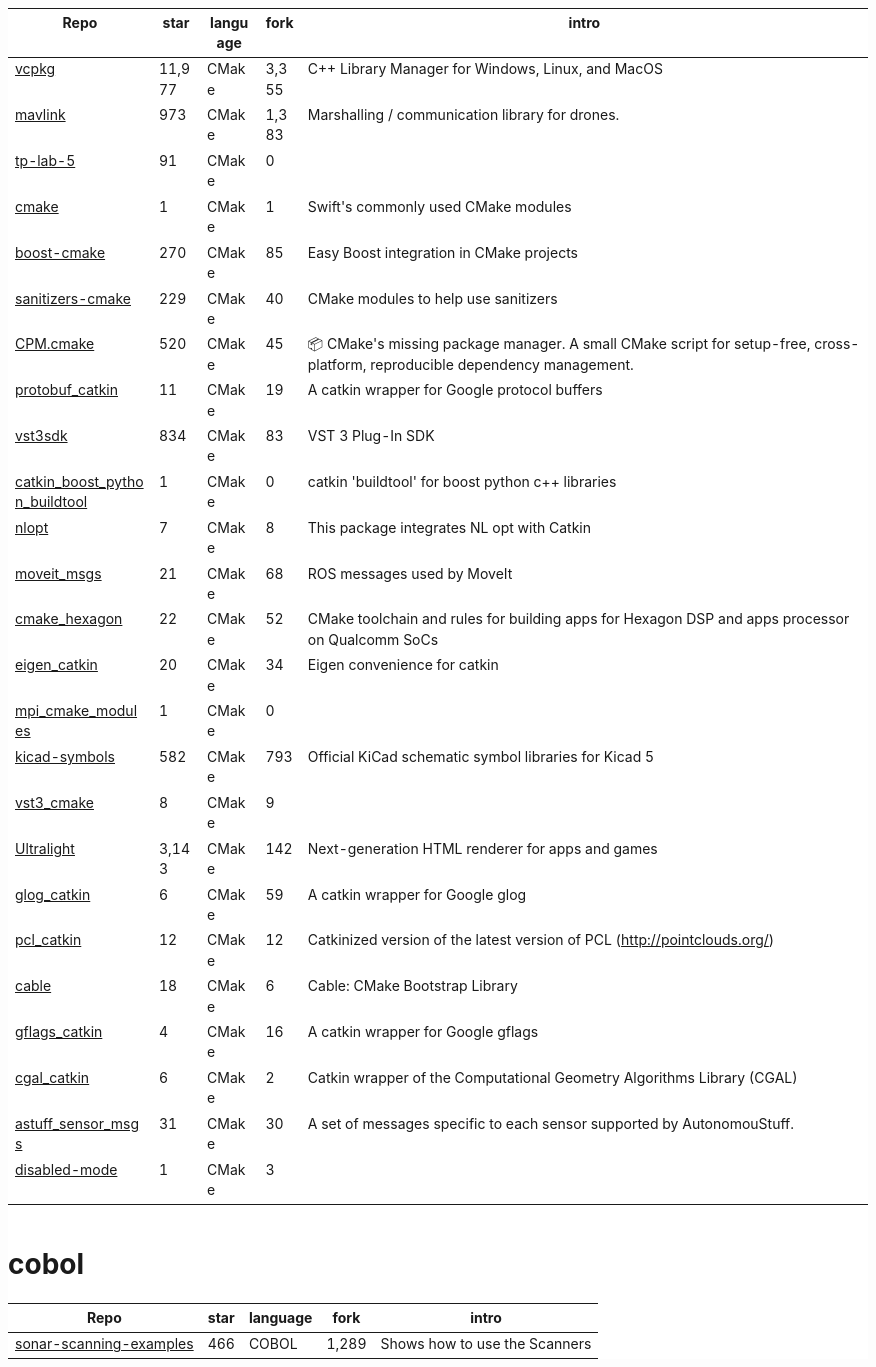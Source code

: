 Repo|star|language|fork|intro
-|-|-|-|-
[vcpkg](https://hub.fastgit.org//microsoft/vcpkg)|11,977|CMake|3,355|C++ Library Manager for Windows, Linux, and MacOS
[mavlink](https://hub.fastgit.org//mavlink/mavlink)|973|CMake|1,383|Marshalling / communication library for drones.
[tp-lab-5](https://hub.fastgit.org//HSE-CS/tp-lab-5)|91|CMake|0|
[cmake](https://hub.fastgit.org//swift-nav/cmake)|1|CMake|1|Swift's commonly used CMake modules
[boost-cmake](https://hub.fastgit.org//Orphis/boost-cmake)|270|CMake|85|Easy Boost integration in CMake projects
[sanitizers-cmake](https://hub.fastgit.org//arsenm/sanitizers-cmake)|229|CMake|40|CMake modules to help use sanitizers
[CPM.cmake](https://hub.fastgit.org//cpm-cmake/CPM.cmake)|520|CMake|45|📦 CMake's missing package manager. A small CMake script for setup-free, cross-platform, reproducible dependency management.
[protobuf_catkin](https://hub.fastgit.org//ethz-asl/protobuf_catkin)|11|CMake|19|A catkin wrapper for Google protocol buffers
[vst3sdk](https://hub.fastgit.org//steinbergmedia/vst3sdk)|834|CMake|83|VST 3 Plug-In SDK
[catkin_boost_python_buildtool](https://hub.fastgit.org//ethz-asl/catkin_boost_python_buildtool)|1|CMake|0|catkin 'buildtool' for boost python c++ libraries
[nlopt](https://hub.fastgit.org//ethz-asl/nlopt)|7|CMake|8|This package integrates NL opt with Catkin
[moveit_msgs](https://hub.fastgit.org//ros-planning/moveit_msgs)|21|CMake|68|ROS messages used by MoveIt
[cmake_hexagon](https://hub.fastgit.org//ATLFlight/cmake_hexagon)|22|CMake|52|CMake toolchain and rules for building apps for Hexagon DSP and apps processor on Qualcomm SoCs
[eigen_catkin](https://hub.fastgit.org//ethz-asl/eigen_catkin)|20|CMake|34|Eigen convenience for catkin
[mpi_cmake_modules](https://hub.fastgit.org//machines-in-motion/mpi_cmake_modules)|1|CMake|0|
[kicad-symbols](https://hub.fastgit.org//KiCad/kicad-symbols)|582|CMake|793|Official KiCad schematic symbol libraries for Kicad 5
[vst3_cmake](https://hub.fastgit.org//steinbergmedia/vst3_cmake)|8|CMake|9|
[Ultralight](https://hub.fastgit.org//ultralight-ux/Ultralight)|3,143|CMake|142|Next-generation HTML renderer for apps and games
[glog_catkin](https://hub.fastgit.org//ethz-asl/glog_catkin)|6|CMake|59|A catkin wrapper for Google glog
[pcl_catkin](https://hub.fastgit.org//ethz-asl/pcl_catkin)|12|CMake|12|Catkinized version of the latest version of PCL (http://pointclouds.org/)
[cable](https://hub.fastgit.org//ethereum/cable)|18|CMake|6|Cable: CMake Bootstrap Library
[gflags_catkin](https://hub.fastgit.org//ethz-asl/gflags_catkin)|4|CMake|16|A catkin wrapper for Google gflags
[cgal_catkin](https://hub.fastgit.org//ethz-asl/cgal_catkin)|6|CMake|2|Catkin wrapper of the Computational Geometry Algorithms Library (CGAL)
[astuff_sensor_msgs](https://hub.fastgit.org//astuff/astuff_sensor_msgs)|31|CMake|30|A set of messages specific to each sensor supported by AutonomouStuff.
[disabled-mode](https://hub.fastgit.org//hunter-packages/disabled-mode)|1|CMake|3|


# cobol

Repo|star|language|fork|intro
-|-|-|-|-
[sonar-scanning-examples](https://hub.fastgit.org//SonarSource/sonar-scanning-examples)|466|COBOL|1,289|Shows how to use the Scanners

